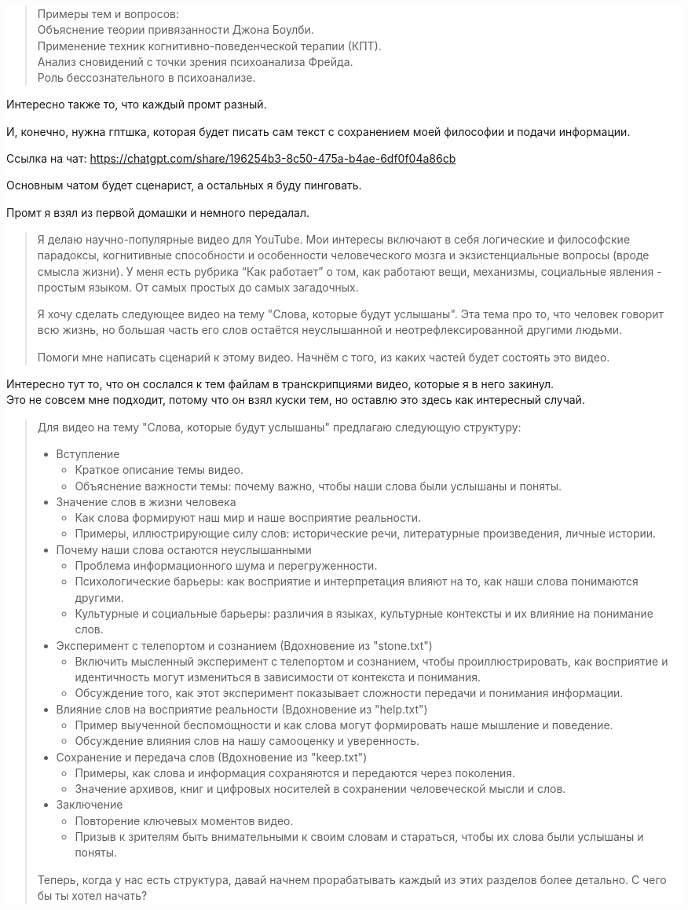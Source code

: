 > Примеры тем и вопросов:  
Объяснение теории привязанности Джона Боулби.  
Применение техник когнитивно-поведенческой терапии (КПТ).  
Анализ сновидений с точки зрения психоанализа Фрейда.  
Роль бессознательного в психоанализе.

Интересно также то, что каждый промт разный.

И, конечно, нужна гптшка, которая будет писать сам текст с сохранением моей философии и подачи информации.

Ссылка на чат: https://chatgpt.com/share/196254b3-8c50-475a-b4ae-6df0f04a86cb

Основным чатом будет сценарист, а остальных я буду пинговать.

Промт я взял из первой домашки и немного передалал.

> Я делаю научно-популярные видео для YouTube. Мои интересы включают в себя логические и философские парадоксы, когнитивные способности и особенности человеческого мозга и экзистенциальные вопросы (вроде смысла жизни).  У меня есть рубрика “Как работает” о том, как работают вещи, механизмы, социальные явления - простым языком. От самых простых до самых загадочных.
>
> Я хочу сделать следующее видео на тему "Слова, которые будут услышаны". Эта тема про то, что человек говорит всю жизнь, но большая часть его слов остаётся неуслышанной и неотрефлексированной другими людьми.
>
> Помоги мне написать сценарий к этому видео. Начнём с того, из каких частей будет состоять это видео.

Интересно тут то, что он сослался к тем файлам в транскрипциями видео, которые я в него закинул.  
Это не совсем мне подходит, потому что он взял куски тем, но оставлю это здесь как интересный случай.

> Для видео на тему "Слова, которые будут услышаны" предлагаю следующую структуру:
>
> + Вступление
>   + Краткое описание темы видео.
>   + Объяснение важности темы: почему важно, чтобы наши слова были услышаны и поняты.  
> + Значение слов в жизни человека
>   + Как слова формируют наш мир и наше восприятие реальности.
>   + Примеры, иллюстрирующие силу слов: исторические речи, литературные произведения, личные истории.
> + Почему наши слова остаются неуслышанными
>   + Проблема информационного шума и перегруженности.
>   + Психологические барьеры: как восприятие и интерпретация влияют на то, как наши слова понимаются другими.
>   + Культурные и социальные барьеры: различия в языках, культурные контексты и их влияние на понимание слов.
> + Эксперимент с телепортом и сознанием (Вдохновение из "stone.txt")
>   + Включить мысленный эксперимент с телепортом и сознанием, чтобы проиллюстрировать, как восприятие и идентичность могут измениться в зависимости от контекста и понимания.
>   + Обсуждение того, как этот эксперимент показывает сложности передачи и понимания информации.
> + Влияние слов на восприятие реальности (Вдохновение из "help.txt")
>   + Пример выученной беспомощности и как слова могут формировать наше мышление и поведение.
>   + Обсуждение влияния слов на нашу самооценку и уверенность.
> + Сохранение и передача слов (Вдохновение из "keep.txt")
>   + Примеры, как слова и информация сохраняются и передаются через поколения.
>   + Значение архивов, книг и цифровых носителей в сохранении человеческой мысли и слов.
> + Заключение
>   + Повторение ключевых моментов видео.
>   + Призыв к зрителям быть внимательными к своим словам и стараться, чтобы их слова были услышаны и поняты.
>
> Теперь, когда у нас есть структура, давай начнем прорабатывать каждый из этих разделов более детально. С чего бы ты хотел начать?
